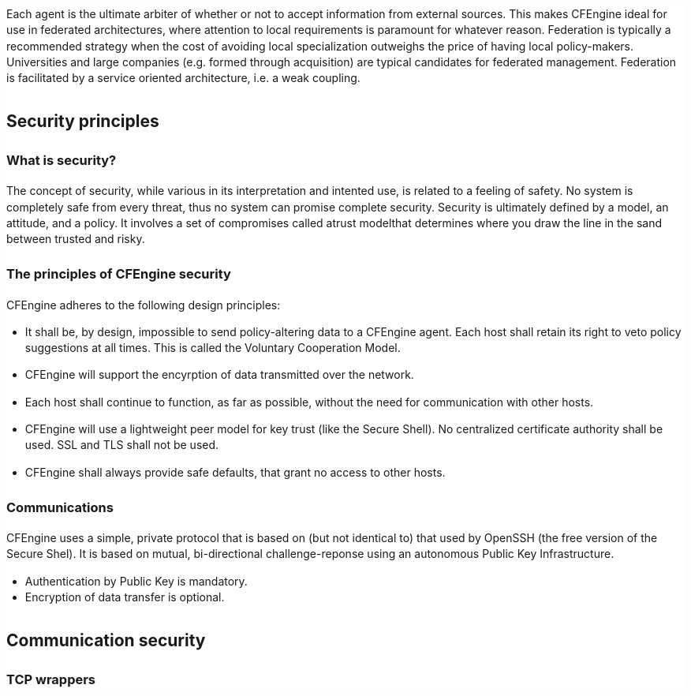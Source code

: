Each agent is the ultimate arbiter of whether or not to accept information from
external sources. This makes CFEngine ideal for use in federated architectures,
where attention to local requirements is paramount for whatever reason.
Federation is typically a recommended strategy when the cost of avoiding local
specialization outweighs the price of having local policy-makers. Universities
and large companies (e.g. formed through acquisition) are typical candidates for
federated management. Federation is facilitated by a service
oriented architecture, i.e. a weak coupling.

## Security principles

### What is security?


The concept of security, while various in its interpretation and intented use,
is related to a feeling of safety. No system is completely safe from every
threat, thus no system can promise complete security. Security is ultimately
defined by a model, an attitude, and a policy. It involves a set of compromises
called atrust modelthat determines where you draw the line in the sand between
trusted and risky.

### The principles of CFEngine security

CFEngine adheres to the following design principles:

* It shall be, by design, impossible to send policy-altering data to a CFEngine
  agent. Each host shall retain its right to veto policy suggestions at all
  times. This is called the Voluntary Cooperation Model.

* CFEngine will support the encyrption of data transmitted over the network.

* Each host shall continue to function, as far as possible, without the need for
  communication with other hosts.

* CFEngine will use a lightweight peer model for key trust (like the Secure
  Shell). No centralized certificate authority shall be used. SSL and TLS shall
  not be used.

* CFEngine shall always provide safe defaults, that grant no access to other
  hosts.

### Communications

CFEngine uses a simple, private protocol that is based on (but not identical to)
that used by OpenSSH (the free version of the Secure Shel). It is based on
mutual, bi-directional challenge-reponse using an autonomous Public Key
Infrastructure.

 * Authentication by Public Key is mandatory.
 * Encryption of data transfer is optional.

## Communication security
### TCP wrappers
